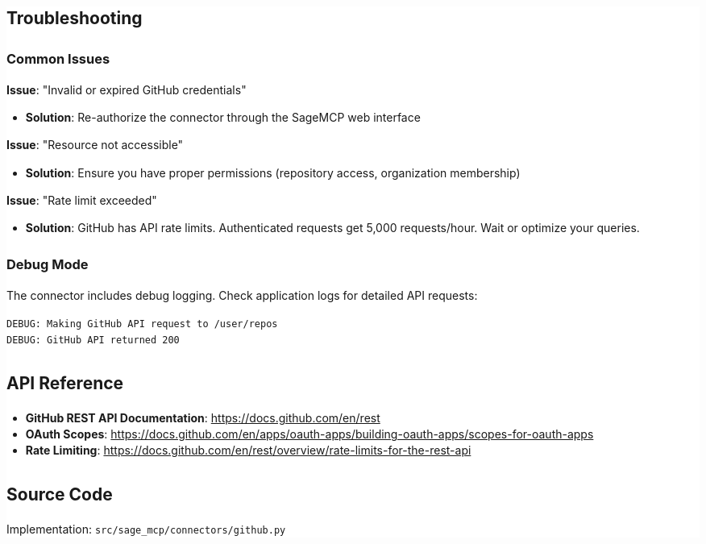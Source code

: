 ## Troubleshooting

### Common Issues

**Issue**: "Invalid or expired GitHub credentials"
- **Solution**: Re-authorize the connector through the SageMCP web interface

**Issue**: "Resource not accessible"
- **Solution**: Ensure you have proper permissions (repository access, organization membership)

**Issue**: "Rate limit exceeded"
- **Solution**: GitHub has API rate limits. Authenticated requests get 5,000 requests/hour. Wait or optimize your queries.

### Debug Mode

The connector includes debug logging. Check application logs for detailed API requests:
```
DEBUG: Making GitHub API request to /user/repos
DEBUG: GitHub API returned 200
```

## API Reference

- **GitHub REST API Documentation**: https://docs.github.com/en/rest
- **OAuth Scopes**: https://docs.github.com/en/apps/oauth-apps/building-oauth-apps/scopes-for-oauth-apps
- **Rate Limiting**: https://docs.github.com/en/rest/overview/rate-limits-for-the-rest-api

## Source Code

Implementation: `src/sage_mcp/connectors/github.py`
